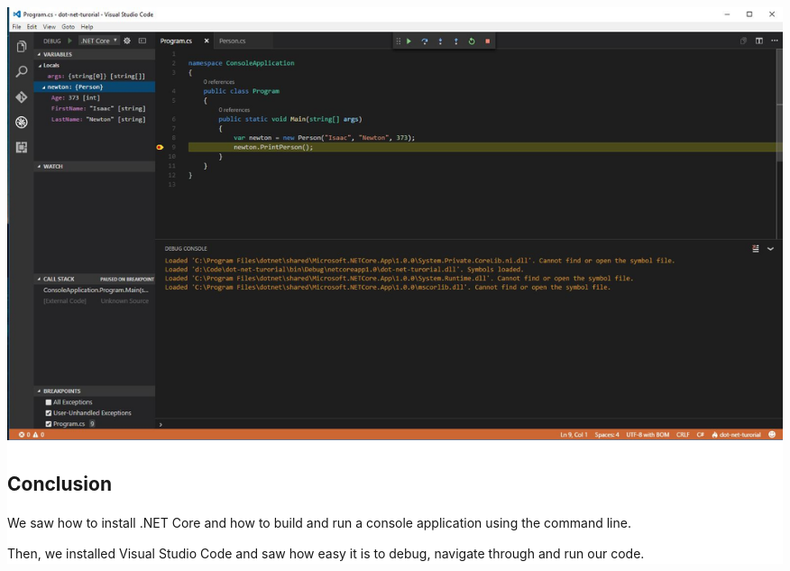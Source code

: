 ![](/img/article-photos/dot-net-getting-started/vs-code-person-debugging.JPG)

Conclusion
-------------

We saw how to install .NET Core and how to build and run a console application using the command line.

Then, we installed Visual Studio Code and saw how easy it is to debug, navigate through and run our code.
